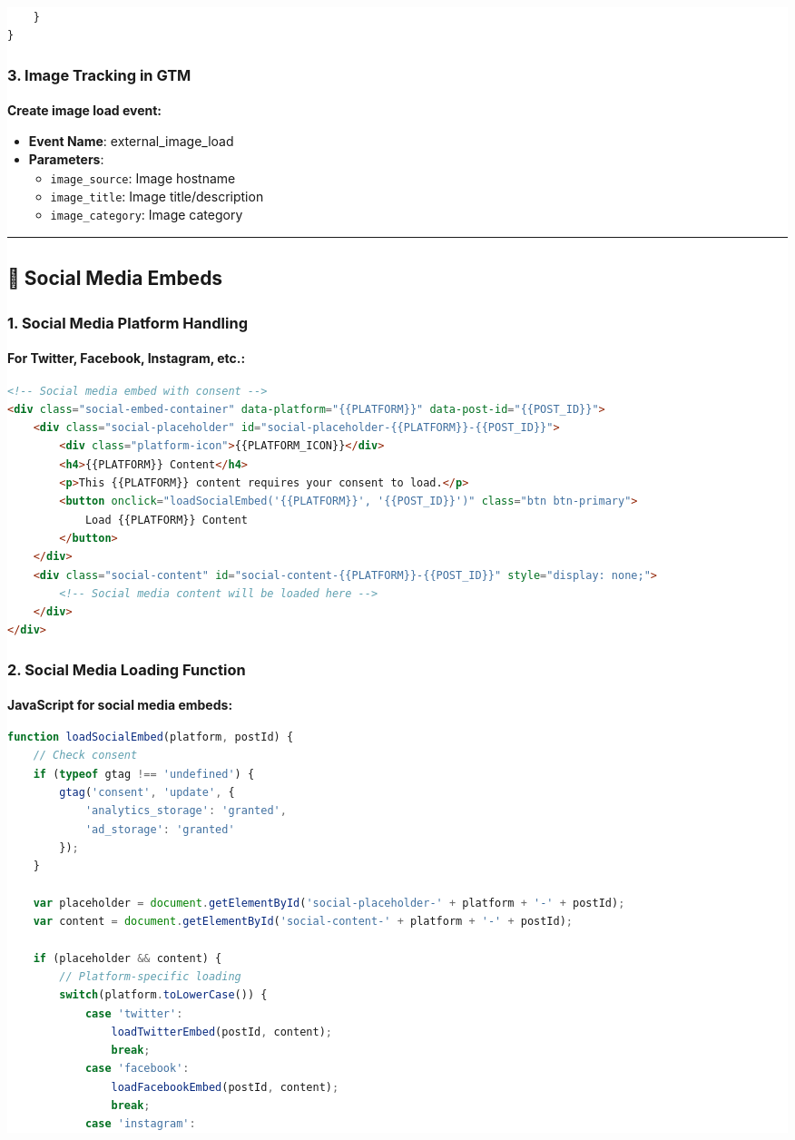 ```javascript
    }
}
```

### **3. Image Tracking in GTM**

**Create image load event:**
- **Event Name**: external_image_load
- **Parameters**:
  - `image_source`: Image hostname
  - `image_title`: Image title/description
  - `image_category`: Image category

---

## 🔗 **Social Media Embeds**

### **1. Social Media Platform Handling**

**For Twitter, Facebook, Instagram, etc.:**
```html
<!-- Social media embed with consent -->
<div class="social-embed-container" data-platform="{{PLATFORM}}" data-post-id="{{POST_ID}}">
    <div class="social-placeholder" id="social-placeholder-{{PLATFORM}}-{{POST_ID}}">
        <div class="platform-icon">{{PLATFORM_ICON}}</div>
        <h4>{{PLATFORM}} Content</h4>
        <p>This {{PLATFORM}} content requires your consent to load.</p>
        <button onclick="loadSocialEmbed('{{PLATFORM}}', '{{POST_ID}}')" class="btn btn-primary">
            Load {{PLATFORM}} Content
        </button>
    </div>
    <div class="social-content" id="social-content-{{PLATFORM}}-{{POST_ID}}" style="display: none;">
        <!-- Social media content will be loaded here -->
    </div>
</div>
```

### **2. Social Media Loading Function**

**JavaScript for social media embeds:**
```javascript
function loadSocialEmbed(platform, postId) {
    // Check consent
    if (typeof gtag !== 'undefined') {
        gtag('consent', 'update', {
            'analytics_storage': 'granted',
            'ad_storage': 'granted'
        });
    }
    
    var placeholder = document.getElementById('social-placeholder-' + platform + '-' + postId);
    var content = document.getElementById('social-content-' + platform + '-' + postId);
    
    if (placeholder && content) {
        // Platform-specific loading
        switch(platform.toLowerCase()) {
            case 'twitter':
                loadTwitterEmbed(postId, content);
                break;
            case 'facebook':
                loadFacebookEmbed(postId, content);
                break;
            case 'instagram':
```